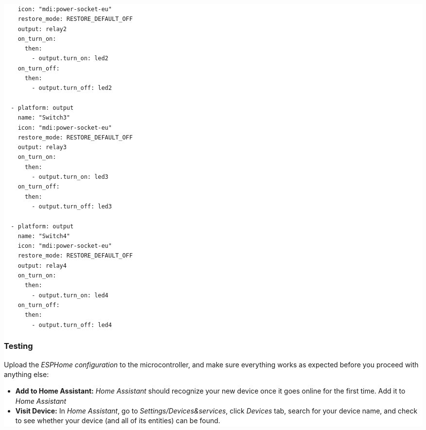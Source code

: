 ````
    icon: "mdi:power-socket-eu"
    restore_mode: RESTORE_DEFAULT_OFF
    output: relay2
    on_turn_on:
      then: 
        - output.turn_on: led2
    on_turn_off:
      then:
        - output.turn_off: led2
  
  - platform: output
    name: "Switch3"
    icon: "mdi:power-socket-eu"
    restore_mode: RESTORE_DEFAULT_OFF
    output: relay3
    on_turn_on:
      then: 
        - output.turn_on: led3
    on_turn_off:
      then:
        - output.turn_off: led3

  - platform: output
    name: "Switch4"
    icon: "mdi:power-socket-eu"
    restore_mode: RESTORE_DEFAULT_OFF
    output: relay4
    on_turn_on:
      then: 
        - output.turn_on: led4
    on_turn_off:
      then:
        - output.turn_off: led4
````

### Testing
Upload the *ESPHome configuration* to the microcontroller, and make sure everything works as expected before you proceed with anything else:

* **Add to Home Assistant:** *Home Assistant* should recognize your new device once it goes online for the first time. Add it to *Home Assistant*    
* **Visit Device:** In *Home Assistant*, go to *Settings/Devices&services*, click *Devices* tab, search for your device name, and check to see whether your device (and all of its entities) can be found.
